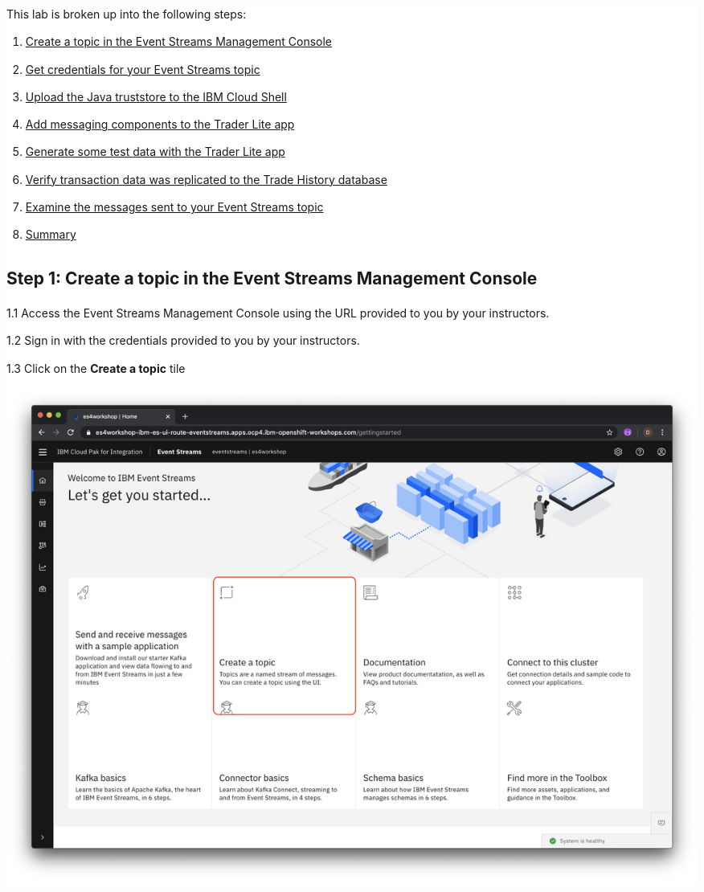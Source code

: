 
This lab is broken up into the following steps:

1. [Create a topic in the Event Streams Management Console](#step-1-create-a-topic-in-the-event-streams-management-console)

1. [Get credentials for your Event Streams topic](#step-2-get-credentials-for-your-event-streams-topic)

1. [Upload the Java truststore to the IBM Cloud Shell](#step-3-upload-the-java-truststore-to-the-ibm-cloud-shell)

1. [Add messaging components to the Trader Lite app](#step-4-add-messaging-components-to-the-trader-lite-app)

1. [Generate some test data with the Trader Lite app](#step-5-generate-some-test-data-with-the-trader-lite-app)

1. [Verify transaction data was replicated to the Trade History database](#step-6-verify-transaction-data-was-replicated-to-the-trade-history-database)

1. [Examine the messages sent to your Event Streams topic](#step-7-examine-the-messages-sent-to-your-event-streams-topic)

1. [Summary](#summary)

## Step 1: Create a topic in the Event Streams Management Console

1.1 Access the Event Streams Management Console using the URL provided to you by your instructors.

1.2 Sign in with the credentials provided to you by your instructors.

1.3 Click on the **Create a topic** tile

   ![Create a topic](images/create-topic.png)
